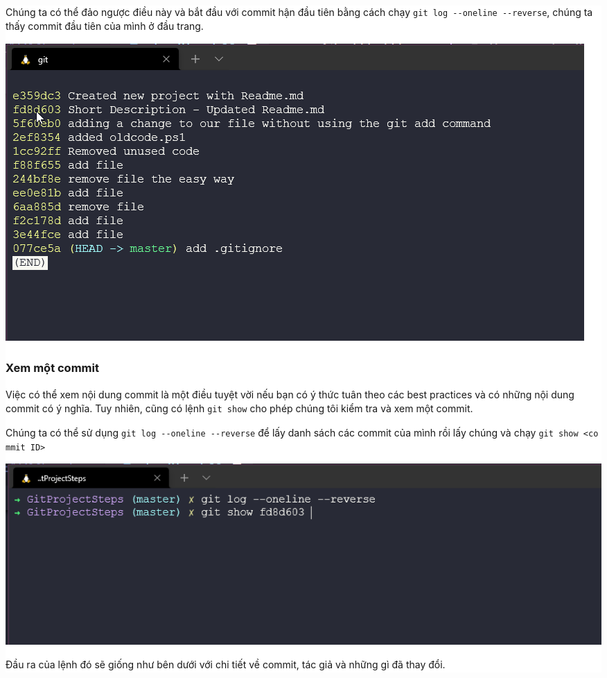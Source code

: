 Chúng ta có thể đảo ngược điều này và bắt đầu với commit hận đầu tiên bằng cách chạy `git log --oneline --reverse`, chúng ta thấy commit đầu tiên của mình ở đầu trang.

![](../../Days/Images/Day39_Git13.png)

### Xem một commit 

Việc có thể xem nội dung commit là một điều tuyệt vời nếu bạn có ý thức tuân theo các best practices và có những nội dung commit có ý nghĩa. Tuy nhiên, cũng có lệnh `git show` cho phép chúng tôi kiểm tra và xem một commit.

Chúng ta có thể sử dụng `git log --oneline --reverse` để lấy danh sách các commit của mình rồi lấy chúng và chạy `git show <commit ID>`

![](../../Days/Images/Day39_Git14.png)

Đầu ra của lệnh đó sẽ giống như bên dưới với chi tiết về commit, tác giả và những gì đã thay đổi.
